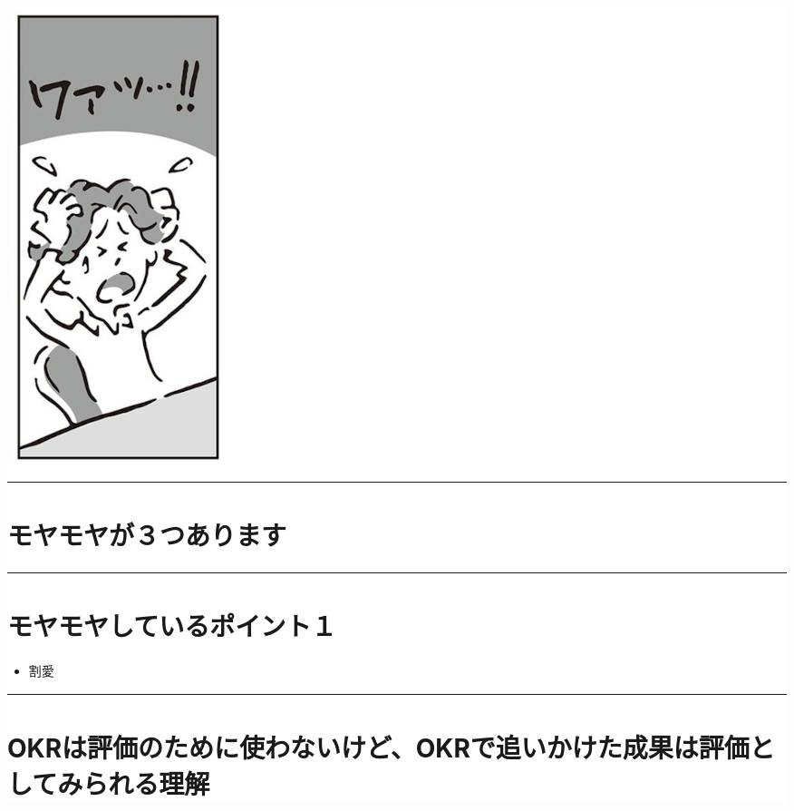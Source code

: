 ![bg left height:500px](./img/waxa.png)

---




# モヤモヤが３つあります

---
# モヤモヤしているポイント１

- 割愛

---

# OKRは評価のために使わないけど、OKRで追いかけた成果は評価としてみられる理解

#
#

#
#
#
#
#
#
